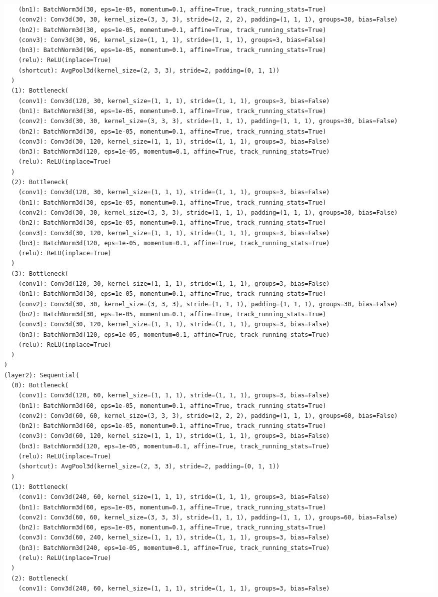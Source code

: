         (bn1): BatchNorm3d(30, eps=1e-05, momentum=0.1, affine=True, track_running_stats=True)
        (conv2): Conv3d(30, 30, kernel_size=(3, 3, 3), stride=(2, 2, 2), padding=(1, 1, 1), groups=30, bias=False)
        (bn2): BatchNorm3d(30, eps=1e-05, momentum=0.1, affine=True, track_running_stats=True)
        (conv3): Conv3d(30, 96, kernel_size=(1, 1, 1), stride=(1, 1, 1), groups=3, bias=False)
        (bn3): BatchNorm3d(96, eps=1e-05, momentum=0.1, affine=True, track_running_stats=True)
        (relu): ReLU(inplace=True)
        (shortcut): AvgPool3d(kernel_size=(2, 3, 3), stride=2, padding=(0, 1, 1))
      )
      (1): Bottleneck(
        (conv1): Conv3d(120, 30, kernel_size=(1, 1, 1), stride=(1, 1, 1), groups=3, bias=False)
        (bn1): BatchNorm3d(30, eps=1e-05, momentum=0.1, affine=True, track_running_stats=True)
        (conv2): Conv3d(30, 30, kernel_size=(3, 3, 3), stride=(1, 1, 1), padding=(1, 1, 1), groups=30, bias=False)
        (bn2): BatchNorm3d(30, eps=1e-05, momentum=0.1, affine=True, track_running_stats=True)
        (conv3): Conv3d(30, 120, kernel_size=(1, 1, 1), stride=(1, 1, 1), groups=3, bias=False)
        (bn3): BatchNorm3d(120, eps=1e-05, momentum=0.1, affine=True, track_running_stats=True)
        (relu): ReLU(inplace=True)
      )
      (2): Bottleneck(
        (conv1): Conv3d(120, 30, kernel_size=(1, 1, 1), stride=(1, 1, 1), groups=3, bias=False)
        (bn1): BatchNorm3d(30, eps=1e-05, momentum=0.1, affine=True, track_running_stats=True)
        (conv2): Conv3d(30, 30, kernel_size=(3, 3, 3), stride=(1, 1, 1), padding=(1, 1, 1), groups=30, bias=False)
        (bn2): BatchNorm3d(30, eps=1e-05, momentum=0.1, affine=True, track_running_stats=True)
        (conv3): Conv3d(30, 120, kernel_size=(1, 1, 1), stride=(1, 1, 1), groups=3, bias=False)
        (bn3): BatchNorm3d(120, eps=1e-05, momentum=0.1, affine=True, track_running_stats=True)
        (relu): ReLU(inplace=True)
      )
      (3): Bottleneck(
        (conv1): Conv3d(120, 30, kernel_size=(1, 1, 1), stride=(1, 1, 1), groups=3, bias=False)
        (bn1): BatchNorm3d(30, eps=1e-05, momentum=0.1, affine=True, track_running_stats=True)
        (conv2): Conv3d(30, 30, kernel_size=(3, 3, 3), stride=(1, 1, 1), padding=(1, 1, 1), groups=30, bias=False)
        (bn2): BatchNorm3d(30, eps=1e-05, momentum=0.1, affine=True, track_running_stats=True)
        (conv3): Conv3d(30, 120, kernel_size=(1, 1, 1), stride=(1, 1, 1), groups=3, bias=False)
        (bn3): BatchNorm3d(120, eps=1e-05, momentum=0.1, affine=True, track_running_stats=True)
        (relu): ReLU(inplace=True)
      )
    )
    (layer2): Sequential(
      (0): Bottleneck(
        (conv1): Conv3d(120, 60, kernel_size=(1, 1, 1), stride=(1, 1, 1), groups=3, bias=False)
        (bn1): BatchNorm3d(60, eps=1e-05, momentum=0.1, affine=True, track_running_stats=True)
        (conv2): Conv3d(60, 60, kernel_size=(3, 3, 3), stride=(2, 2, 2), padding=(1, 1, 1), groups=60, bias=False)
        (bn2): BatchNorm3d(60, eps=1e-05, momentum=0.1, affine=True, track_running_stats=True)
        (conv3): Conv3d(60, 120, kernel_size=(1, 1, 1), stride=(1, 1, 1), groups=3, bias=False)
        (bn3): BatchNorm3d(120, eps=1e-05, momentum=0.1, affine=True, track_running_stats=True)
        (relu): ReLU(inplace=True)
        (shortcut): AvgPool3d(kernel_size=(2, 3, 3), stride=2, padding=(0, 1, 1))
      )
      (1): Bottleneck(
        (conv1): Conv3d(240, 60, kernel_size=(1, 1, 1), stride=(1, 1, 1), groups=3, bias=False)
        (bn1): BatchNorm3d(60, eps=1e-05, momentum=0.1, affine=True, track_running_stats=True)
        (conv2): Conv3d(60, 60, kernel_size=(3, 3, 3), stride=(1, 1, 1), padding=(1, 1, 1), groups=60, bias=False)
        (bn2): BatchNorm3d(60, eps=1e-05, momentum=0.1, affine=True, track_running_stats=True)
        (conv3): Conv3d(60, 240, kernel_size=(1, 1, 1), stride=(1, 1, 1), groups=3, bias=False)
        (bn3): BatchNorm3d(240, eps=1e-05, momentum=0.1, affine=True, track_running_stats=True)
        (relu): ReLU(inplace=True)
      )
      (2): Bottleneck(
        (conv1): Conv3d(240, 60, kernel_size=(1, 1, 1), stride=(1, 1, 1), groups=3, bias=False)